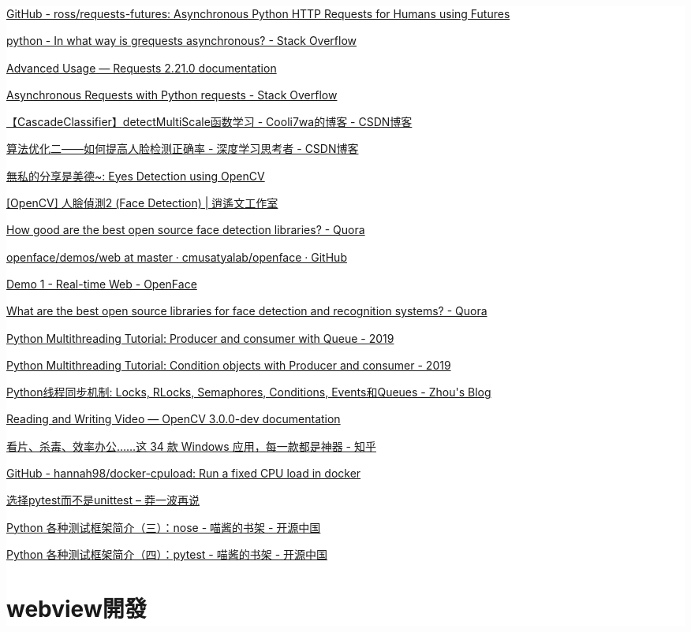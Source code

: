 [GitHub - ross/requests-futures: Asynchronous Python HTTP Requests for Humans using Futures](https://github.com/ross/requests-futures)

[python - In what way is grequests asynchronous? - Stack Overflow](https://stackoverflow.com/questions/16015749/in-what-way-is-grequests-asynchronous)

[Advanced Usage — Requests 2.21.0 documentation](http://docs.python-requests.org/en/latest/user/advanced/#asynchronous-requests)

[Asynchronous Requests with Python requests - Stack Overflow](https://stackoverflow.com/questions/9110593/asynchronous-requests-with-python-requests)

[【CascadeClassifier】detectMultiScale函数学习 - Cooli7wa的博客 - CSDN博客](https://blog.csdn.net/Cooli7wa/article/details/53959195)

[算法优化二——如何提高人脸检测正确率 - 深度学习思考者 - CSDN博客](https://blog.csdn.net/u010402786/article/details/52261933)

[無私的分享是美德~: Eyes Detection using OpenCV](http://weiyu0513.blogspot.com/2011/02/eyes-detection-using-opencv.html)

[[OpenCV] 人臉偵測2 (Face Detection) \| 逍遙文工作室](https://cg2010studio.com/2012/04/28/opencv-%E4%BA%BA%E8%87%89%E5%81%B5%E6%B8%AC2-face-detection/)

[How good are the best open source face detection libraries? - Quora](https://www.quora.com/How-good-are-the-best-open-source-face-detection-libraries)

[openface/demos/web at master · cmusatyalab/openface · GitHub](https://github.com/cmusatyalab/openface/tree/master/demos/web)

[Demo 1 - Real-time Web - OpenFace](https://cmusatyalab.github.io/openface/demo-1-web/)

[What are the best open source libraries for face detection and recognition systems? - Quora](https://www.quora.com/What-are-the-best-open-source-libraries-for-face-detection-and-recognition-systems)

[Python Multithreading Tutorial: Producer and consumer with Queue - 2019](https://www.bogotobogo.com/python/Multithread/python_multithreading_Synchronization_Producer_Consumer_using_Queue.php)

[Python Multithreading Tutorial: Condition objects with Producer and consumer - 2019](https://www.bogotobogo.com/python/Multithread/python_multithreading_Synchronization_Condition_Objects_Producer_Consumer.php)

[Python线程同步机制: Locks, RLocks, Semaphores, Conditions, Events和Queues - Zhou's Blog](http://yoyzhou.github.io/blog/2013/02/28/python-threads-synchronization-locks/)

[Reading and Writing Video — OpenCV 3.0.0-dev documentation](https://docs.opencv.org/3.0-beta/modules/videoio/doc/reading_and_writing_video.html)

[看片、杀毒、效率办公……这 34 款 Windows 应用，每一款都是神器 - 知乎](https://zhuanlan.zhihu.com/p/58683318)

[GitHub - hannah98/docker-cpuload: Run a fixed CPU load in docker](https://github.com/hannah98/docker-cpuload)

[选择pytest而不是unittest – 莽一波再说](http://www.zhangyao.info/?p=189)

[Python 各种测试框架简介（三）：nose - 喵酱的书架 - 开源中国](https://my.oschina.net/lionets/blog/269174)

[Python 各种测试框架简介（四）：pytest - 喵酱的书架 - 开源中国](https://my.oschina.net/lionets/blog/269892)


webview開發
===
